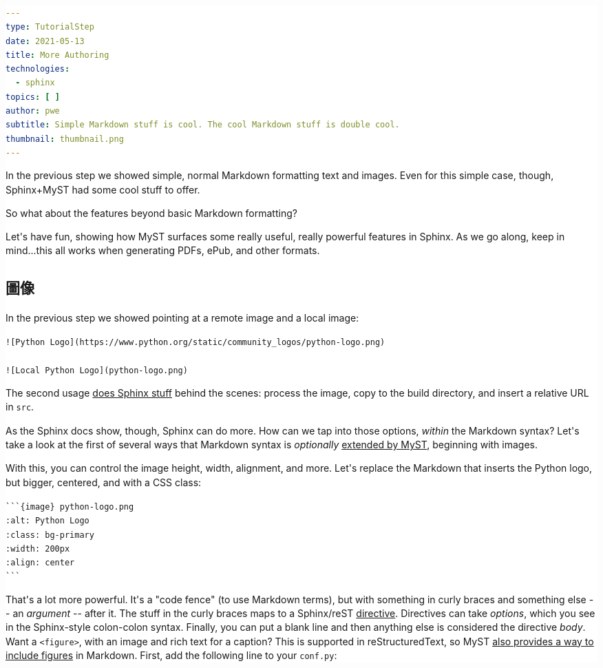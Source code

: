 ```yaml
---
type: TutorialStep
date: 2021-05-13
title: More Authoring
technologies:
  - sphinx
topics: [ ]
author: pwe
subtitle: Simple Markdown stuff is cool. The cool Markdown stuff is double cool.
thumbnail: thumbnail.png
---
```


In the previous step we showed simple, normal Markdown formatting text and images. Even for this simple case, though, Sphinx+MyST had some cool stuff to offer.

So what about the features beyond basic Markdown formatting?

Let's have fun, showing how MyST surfaces some really useful, really powerful features in Sphinx. As we go along, keep in mind...this all works when generating PDFs, ePub, and other formats.

## 圖像

In the previous step we showed pointing at a remote image and a local image:

```
![Python Logo](https://www.python.org/static/community_logos/python-logo.png)

![Local Python Logo](python-logo.png)
```

The second usage [does Sphinx stuff](https://www.sphinx-doc.org/en/master/usage/restructuredtext/basics.html#images) behind the scenes: process the image, copy to the build directory, and insert a relative URL in `src`.

As the Sphinx docs show, though, Sphinx can do more. How can we tap into those options, *within* the Markdown syntax? Let's take a look at the first of several ways that Markdown syntax is *optionally* [extended by MyST](https://myst-parser.readthedocs.io/en/latest/using/syntax-optional.html), beginning with images.

With this, you can control the image height, width, alignment, and more. Let's replace the Markdown that inserts the Python logo, but bigger, centered, and with a CSS class:

~~~
```{image} python-logo.png
:alt: Python Logo
:class: bg-primary
:width: 200px
:align: center
```
~~~
That's a lot more powerful. It's a "code fence" (to use Markdown terms), but with something in curly braces and something else -- an *argument* -- after it. The stuff in the curly braces maps to a Sphinx/reST [directive](https://www.sphinx-doc.org/en/master/usage/restructuredtext/directives.html). Directives can take *options*, which you see in the Sphinx-style colon-colon syntax. Finally, you can put a blank line and then anything else is considered the directive *body*.
Want a `<figure>`, with an image and rich text for a caption? This is supported in reStructuredText, so MyST [also provides a way to include figures](https://myst-parser.readthedocs.io/en/latest/using/syntax-optional.html#markdown-figures) in Markdown. First, add the following line to your `conf.py`:
